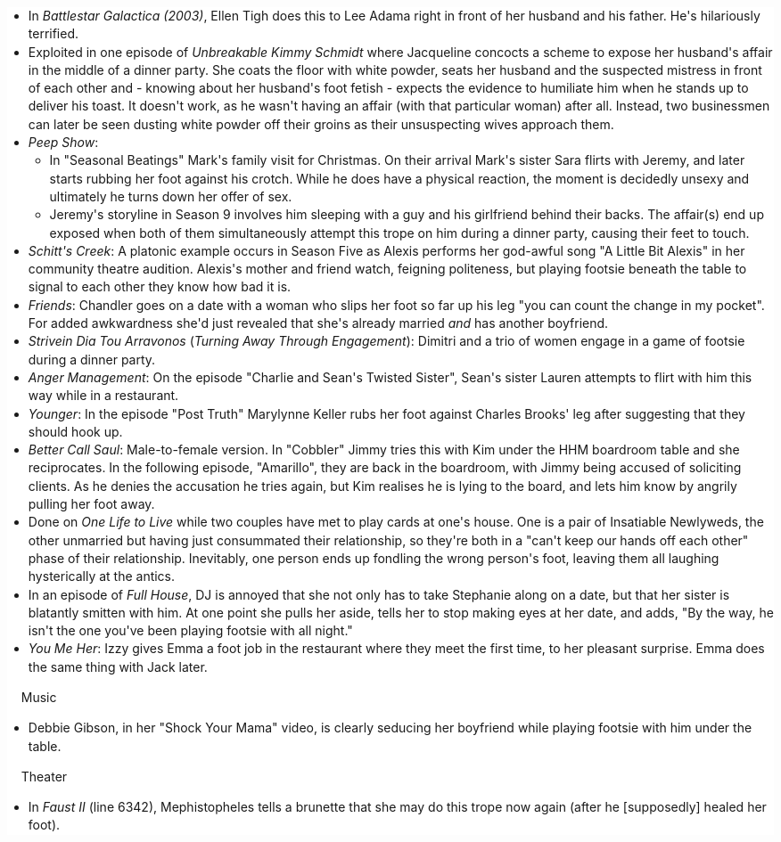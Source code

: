 -   In _Battlestar Galactica (2003)_, Ellen Tigh does this to Lee Adama right in front of her husband and his father. He's hilariously terrified.
-   Exploited in one episode of _Unbreakable Kimmy Schmidt_ where Jacqueline concocts a scheme to expose her husband's affair in the middle of a dinner party. She coats the floor with white powder, seats her husband and the suspected mistress in front of each other and - knowing about her husband's foot fetish - expects the evidence to humiliate him when he stands up to deliver his toast. It doesn't work, as he wasn't having an affair (with that particular woman) after all. Instead, two businessmen can later be seen dusting white powder off their groins as their unsuspecting wives approach them.
-   _Peep Show_:
    -   In "Seasonal Beatings" Mark's family visit for Christmas. On their arrival Mark's sister Sara flirts with Jeremy, and later starts rubbing her foot against his crotch. While he does have a physical reaction, the moment is decidedly unsexy and ultimately he turns down her offer of sex.
    -   Jeremy's storyline in Season 9 involves him sleeping with a guy and his girlfriend behind their backs. The affair(s) end up exposed when both of them simultaneously attempt this trope on him during a dinner party, causing their feet to touch.
-   _Schitt's Creek_: A platonic example occurs in Season Five as Alexis performs her god-awful song "A Little Bit Alexis" in her community theatre audition. Alexis's mother and friend watch, feigning politeness, but playing footsie beneath the table to signal to each other they know how bad it is.
-   _Friends_: Chandler goes on a date with a woman who slips her foot so far up his leg "you can count the change in my pocket". For added awkwardness she'd just revealed that she's already married _and_ has another boyfriend.
-   _Strivein Dia Tou Arravonos_ (_Turning Away Through Engagement_): Dimitri and a trio of women engage in a game of footsie during a dinner party.
-   _Anger Management_: On the episode "Charlie and Sean's Twisted Sister", Sean's sister Lauren attempts to flirt with him this way while in a restaurant.
-   _Younger_: In the episode "Post Truth" Marylynne Keller rubs her foot against Charles Brooks' leg after suggesting that they should hook up.
-   _Better Call Saul_: Male-to-female version. In "Cobbler" Jimmy tries this with Kim under the HHM boardroom table and she reciprocates. In the following episode, "Amarillo", they are back in the boardroom, with Jimmy being accused of soliciting clients. As he denies the accusation he tries again, but Kim realises he is lying to the board, and lets him know by angrily pulling her foot away.
-   Done on _One Life to Live_ while two couples have met to play cards at one's house. One is a pair of Insatiable Newlyweds, the other unmarried but having just consummated their relationship, so they're both in a "can't keep our hands off each other" phase of their relationship. Inevitably, one person ends up fondling the wrong person's foot, leaving them all laughing hysterically at the antics.
-   In an episode of _Full House_, DJ is annoyed that she not only has to take Stephanie along on a date, but that her sister is blatantly smitten with him. At one point she pulls her aside, tells her to stop making eyes at her date, and adds, "By the way, he isn't the one you've been playing footsie with all night."
-   _You Me Her_: Izzy gives Emma a foot job in the restaurant where they meet the first time, to her pleasant surprise. Emma does the same thing with Jack later.

    Music 

-   Debbie Gibson, in her "Shock Your Mama" video, is clearly seducing her boyfriend while playing footsie with him under the table.

    Theater 

-   In _Faust II_ (line 6342), Mephistopheles tells a brunette that she may do this trope now again (after he \[supposedly\] healed her foot).
